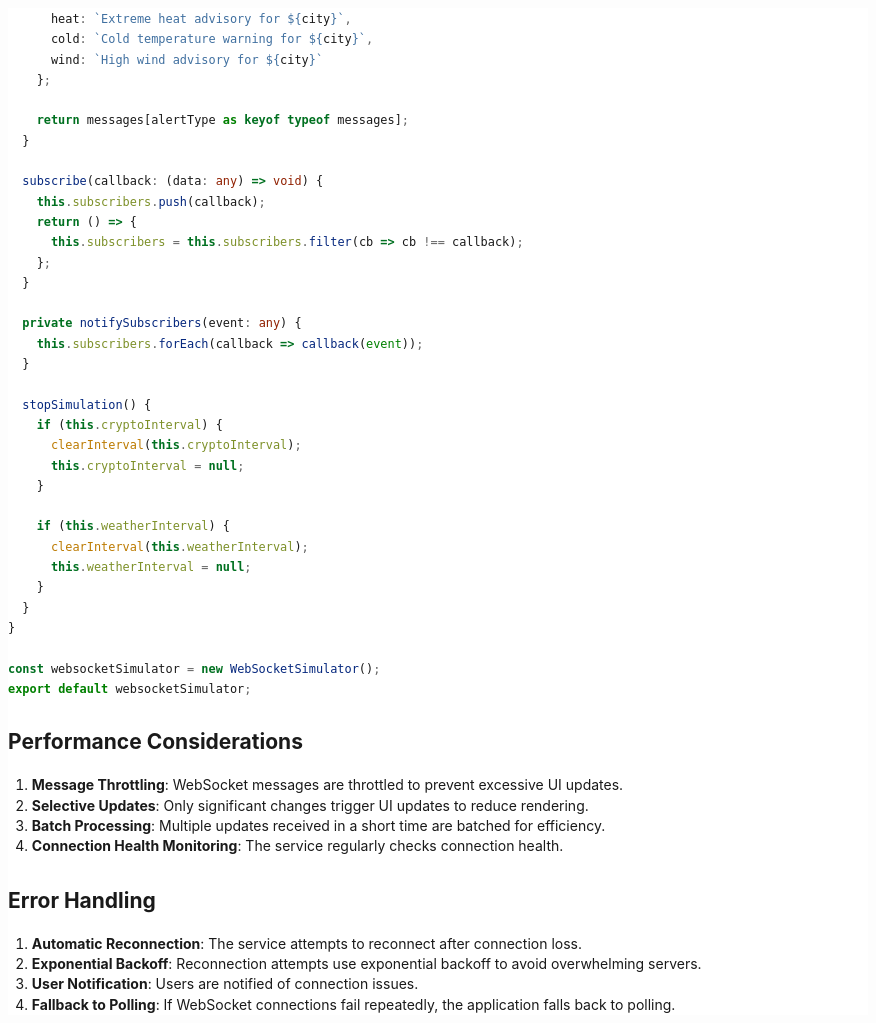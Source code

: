 ```typescript
      heat: `Extreme heat advisory for ${city}`,
      cold: `Cold temperature warning for ${city}`,
      wind: `High wind advisory for ${city}`
    };
    
    return messages[alertType as keyof typeof messages];
  }
  
  subscribe(callback: (data: any) => void) {
    this.subscribers.push(callback);
    return () => {
      this.subscribers = this.subscribers.filter(cb => cb !== callback);
    };
  }
  
  private notifySubscribers(event: any) {
    this.subscribers.forEach(callback => callback(event));
  }
  
  stopSimulation() {
    if (this.cryptoInterval) {
      clearInterval(this.cryptoInterval);
      this.cryptoInterval = null;
    }
    
    if (this.weatherInterval) {
      clearInterval(this.weatherInterval);
      this.weatherInterval = null;
    }
  }
}

const websocketSimulator = new WebSocketSimulator();
export default websocketSimulator;
```

## Performance Considerations

1. **Message Throttling**: WebSocket messages are throttled to prevent excessive UI updates.
2. **Selective Updates**: Only significant changes trigger UI updates to reduce rendering.
3. **Batch Processing**: Multiple updates received in a short time are batched for efficiency.
4. **Connection Health Monitoring**: The service regularly checks connection health.

## Error Handling

1. **Automatic Reconnection**: The service attempts to reconnect after connection loss.
2. **Exponential Backoff**: Reconnection attempts use exponential backoff to avoid overwhelming servers.
3. **User Notification**: Users are notified of connection issues.
4. **Fallback to Polling**: If WebSocket connections fail repeatedly, the application falls back to polling.
